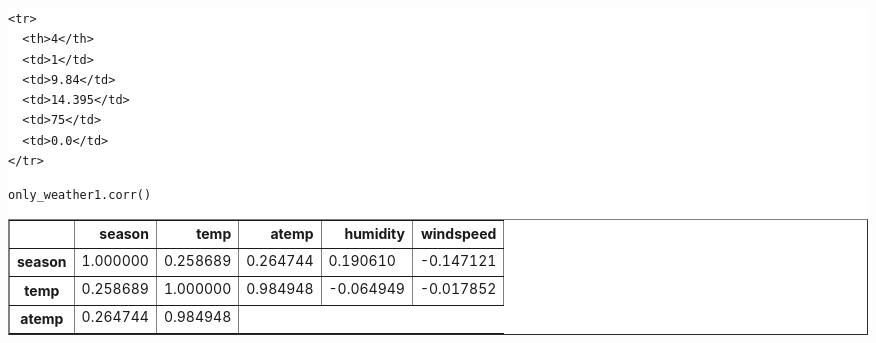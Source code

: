     <tr>
      <th>4</th>
      <td>1</td>
      <td>9.84</td>
      <td>14.395</td>
      <td>75</td>
      <td>0.0</td>
    </tr>
  </tbody>
</table>
</div>




```python
only_weather1.corr()
```




<div>
<style scoped>
    .dataframe tbody tr th:only-of-type {
        vertical-align: middle;
    }

    .dataframe tbody tr th {
        vertical-align: top;
    }

    .dataframe thead th {
        text-align: right;
    }
</style>
<table border="1" class="dataframe">
  <thead>
    <tr style="text-align: right;">
      <th></th>
      <th>season</th>
      <th>temp</th>
      <th>atemp</th>
      <th>humidity</th>
      <th>windspeed</th>
    </tr>
  </thead>
  <tbody>
    <tr>
      <th>season</th>
      <td>1.000000</td>
      <td>0.258689</td>
      <td>0.264744</td>
      <td>0.190610</td>
      <td>-0.147121</td>
    </tr>
    <tr>
      <th>temp</th>
      <td>0.258689</td>
      <td>1.000000</td>
      <td>0.984948</td>
      <td>-0.064949</td>
      <td>-0.017852</td>
    </tr>
    <tr>
      <th>atemp</th>
      <td>0.264744</td>
      <td>0.984948</td>